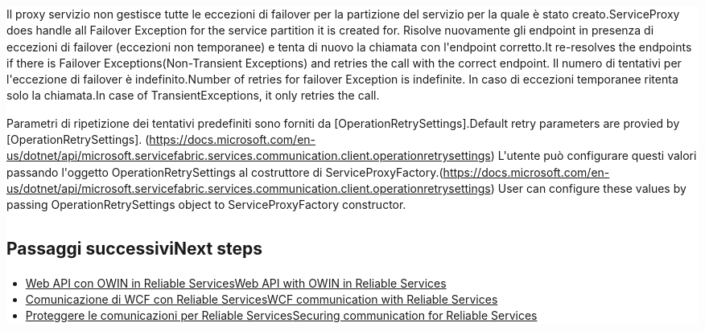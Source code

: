 <span data-ttu-id="61195-141">Il proxy servizio non gestisce tutte le eccezioni di failover per la partizione del servizio per la quale è stato creato.</span><span class="sxs-lookup"><span data-stu-id="61195-141">ServiceProxy does handle all Failover Exception for the service partition it  is created for.</span></span> <span data-ttu-id="61195-142">Risolve nuovamente gli endpoint in presenza di eccezioni di failover (eccezioni non temporanee) e tenta di nuovo la chiamata con l'endpoint corretto.</span><span class="sxs-lookup"><span data-stu-id="61195-142">It re-resolves the endpoints if there is Failover Exceptions(Non-Transient Exceptions) and retries the call with the correct endpoint.</span></span> <span data-ttu-id="61195-143">Il numero di tentativi per l'eccezione di failover è indefinito.</span><span class="sxs-lookup"><span data-stu-id="61195-143">Number of retries for failover Exception is indefinite.</span></span>
<span data-ttu-id="61195-144">In caso di eccezioni temporanee ritenta solo la chiamata.</span><span class="sxs-lookup"><span data-stu-id="61195-144">In case of TransientExceptions, it only retries the call.</span></span>

<span data-ttu-id="61195-145">Parametri di ripetizione dei tentativi predefiniti sono forniti da [OperationRetrySettings].</span><span class="sxs-lookup"><span data-stu-id="61195-145">Default retry parameters are provied by [OperationRetrySettings].</span></span> <span data-ttu-id="61195-146">(https://docs.microsoft.com/en-us/dotnet/api/microsoft.servicefabric.services.communication.client.operationretrysettings) L'utente può configurare questi valori passando l'oggetto OperationRetrySettings al costruttore di ServiceProxyFactory.</span><span class="sxs-lookup"><span data-stu-id="61195-146">(https://docs.microsoft.com/en-us/dotnet/api/microsoft.servicefabric.services.communication.client.operationretrysettings) User can configure these values by passing OperationRetrySettings object to ServiceProxyFactory constructor.</span></span>

## <a name="next-steps"></a><span data-ttu-id="61195-147">Passaggi successivi</span><span class="sxs-lookup"><span data-stu-id="61195-147">Next steps</span></span>
* [<span data-ttu-id="61195-148">Web API con OWIN in Reliable Services</span><span class="sxs-lookup"><span data-stu-id="61195-148">Web API with OWIN in Reliable Services</span></span>](service-fabric-reliable-services-communication-webapi.md)
* [<span data-ttu-id="61195-149">Comunicazione di WCF con Reliable Services</span><span class="sxs-lookup"><span data-stu-id="61195-149">WCF communication with Reliable Services</span></span>](service-fabric-reliable-services-communication-wcf.md)
* [<span data-ttu-id="61195-150">Proteggere le comunicazioni per Reliable Services</span><span class="sxs-lookup"><span data-stu-id="61195-150">Securing communication for Reliable Services</span></span>](service-fabric-reliable-services-secure-communication.md)
